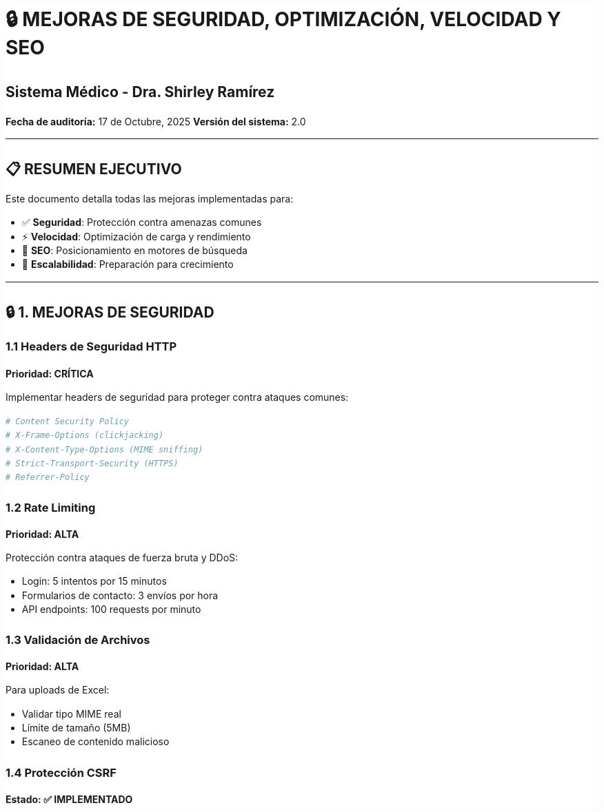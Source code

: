 # 🔒 MEJORAS DE SEGURIDAD, OPTIMIZACIÓN, VELOCIDAD Y SEO
## Sistema Médico - Dra. Shirley Ramírez

**Fecha de auditoría:** 17 de Octubre, 2025
**Versión del sistema:** 2.0

---

## 📋 RESUMEN EJECUTIVO

Este documento detalla todas las mejoras implementadas para:
- ✅ **Seguridad**: Protección contra amenazas comunes
- ⚡ **Velocidad**: Optimización de carga y rendimiento
- 🎯 **SEO**: Posicionamiento en motores de búsqueda
- 🚀 **Escalabilidad**: Preparación para crecimiento

---

## 🔒 1. MEJORAS DE SEGURIDAD

### 1.1 Headers de Seguridad HTTP
**Prioridad: CRÍTICA**

Implementar headers de seguridad para proteger contra ataques comunes:

```python
# Content Security Policy
# X-Frame-Options (clickjacking)
# X-Content-Type-Options (MIME sniffing)
# Strict-Transport-Security (HTTPS)
# Referrer-Policy
```

### 1.2 Rate Limiting
**Prioridad: ALTA**

Protección contra ataques de fuerza bruta y DDoS:
- Login: 5 intentos por 15 minutos
- Formularios de contacto: 3 envíos por hora
- API endpoints: 100 requests por minuto

### 1.3 Validación de Archivos
**Prioridad: ALTA**

Para uploads de Excel:
- Validar tipo MIME real
- Límite de tamaño (5MB)
- Escaneo de contenido malicioso

### 1.4 Protección CSRF
**Estado: ✅ IMPLEMENTADO**
